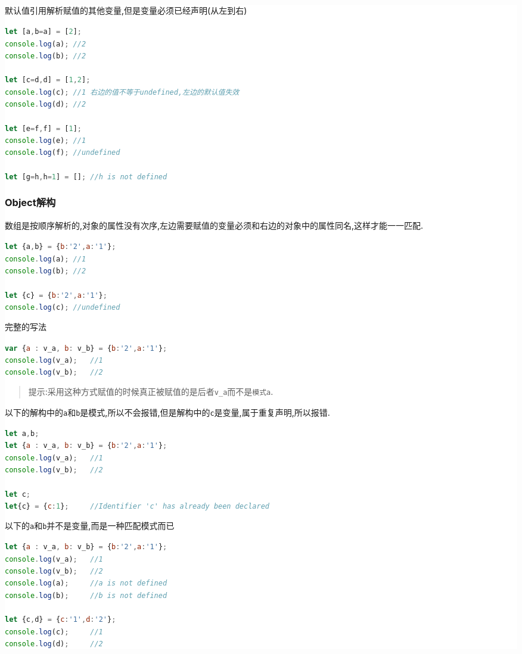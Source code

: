 默认值引用解析赋值的其他变量,但是变量必须已经声明(从左到右)

``` javascript
let [a,b=a] = [2];
console.log(a); //2
console.log(b); //2

let [c=d,d] = [1,2];
console.log(c); //1 右边的值不等于undefined,左边的默认值失效
console.log(d); //2

let [e=f,f] = [1];
console.log(e); //1
console.log(f); //undefined

let [g=h,h=1] = []; //h is not defined
```

### Object解构

数组是按顺序解析的,对象的属性没有次序,左边需要赋值的变量必须和右边的对象中的属性同名,这样才能一一匹配.

``` javascript
let {a,b} = {b:'2',a:'1'};
console.log(a); //1
console.log(b); //2 

let {c} = {b:'2',a:'1'};
console.log(c); //undefined
```

完整的写法
``` javascript
var {a : v_a, b: v_b} = {b:'2',a:'1'};
console.log(v_a);   //1
console.log(v_b);   //2
```
>提示:采用这种方式赋值的时候真正被赋值的是后者`v_a`而不是`模式a`.

以下的解构中的`a`和`b`是模式,所以不会报错,但是解构中的`c`是变量,属于重复声明,所以报错.

``` javascript
let a,b;
let {a : v_a, b: v_b} = {b:'2',a:'1'};
console.log(v_a);   //1
console.log(v_b);   //2

let c;
let{c} = {c:1};     //Identifier 'c' has already been declared
```
以下的`a`和`b`并不是变量,而是一种匹配模式而已
``` javascript
let {a : v_a, b: v_b} = {b:'2',a:'1'};
console.log(v_a);   //1
console.log(v_b);   //2
console.log(a);     //a is not defined
console.log(b);     //b is not defined

let {c,d} = {c:'1',d:'2'};
console.log(c);     //1
console.log(d);     //2
```
